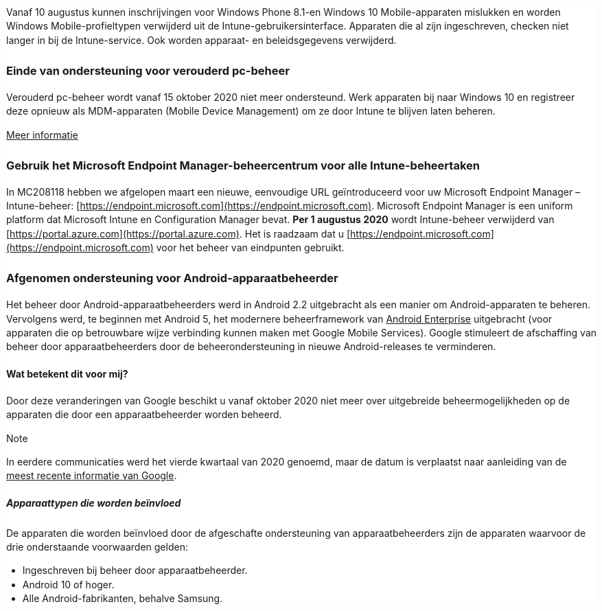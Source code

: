 Vanaf 10 augustus kunnen inschrijvingen voor Windows Phone 8.1-en Windows 10 Mobile-apparaten mislukken en worden Windows Mobile-profieltypen verwijderd uit de Intune-gebruikersinterface. Apparaten die al zijn ingeschreven, checken niet langer in bij de Intune-service. Ook worden apparaat- en beleidsgegevens verwijderd.

### <a name="end-of-support-for-legacy-pc-management"></a>Einde van ondersteuning voor verouderd pc-beheer

Verouderd pc-beheer wordt vanaf 15 oktober 2020 niet meer ondersteund. Werk apparaten bij naar Windows 10 en registreer deze opnieuw als MDM-apparaten (Mobile Device Management) om ze door Intune te blijven laten beheren.

[Meer informatie](https://go.microsoft.com/fwlink/?linkid=2107122)

### <a name="move-to-the-microsoft-endpoint-manager-admin-center-for-all-your-intune-management"></a>Gebruik het Microsoft Endpoint Manager-beheercentrum voor alle Intune-beheertaken
In MC208118 hebben we afgelopen maart een nieuwe, eenvoudige URL geïntroduceerd voor uw Microsoft Endpoint Manager – Intune-beheer: [https://endpoint.microsoft.com](https://endpoint.microsoft.com). Microsoft Endpoint Manager is een uniform platform dat Microsoft Intune en Configuration Manager bevat. **Per 1 augustus 2020** wordt Intune-beheer verwijderd van [https://portal.azure.com](https://portal.azure.com). Het is raadzaam dat u [https://endpoint.microsoft.com](https://endpoint.microsoft.com) voor het beheer van eindpunten gebruikt. 


### <a name="decreasing-support-for-android-device-administrator--7371518--"></a>Afgenomen ondersteuning voor Android-apparaatbeheerder
Het beheer door Android-apparaatbeheerders werd in Android 2.2 uitgebracht als een manier om Android-apparaten te beheren. Vervolgens werd, te beginnen met Android 5, het modernere beheerframework van [Android Enterprise](../enrollment/connect-intune-android-enterprise.md) uitgebracht (voor apparaten die op betrouwbare wijze verbinding kunnen maken met Google Mobile Services). Google stimuleert de afschaffing van beheer door apparaatbeheerders door de beheerondersteuning in nieuwe Android-releases te verminderen.

#### <a name="how-does-this-affect-me"></a>Wat betekent dit voor mij?
Door deze veranderingen van Google beschikt u vanaf oktober 2020 niet meer over uitgebreide beheermogelijkheden op de apparaten die door een apparaatbeheerder worden beheerd. 

> [!NOTE]
> In eerdere communicaties werd het vierde kwartaal van 2020 genoemd, maar de datum is verplaatst naar aanleiding van de [meest recente informatie van Google](https://www.blog.google/products/android-enterprise/da-migration/).

##### <a name="device-types-that-will-be-impacted"></a>Apparaattypen die worden beïnvloed
De apparaten die worden beïnvloed door de afgeschafte ondersteuning van apparaatbeheerders zijn de apparaten waarvoor de drie onderstaande voorwaarden gelden:
- Ingeschreven bij beheer door apparaatbeheerder.
- Android 10 of hoger.
- Alle Android-fabrikanten, behalve Samsung.

